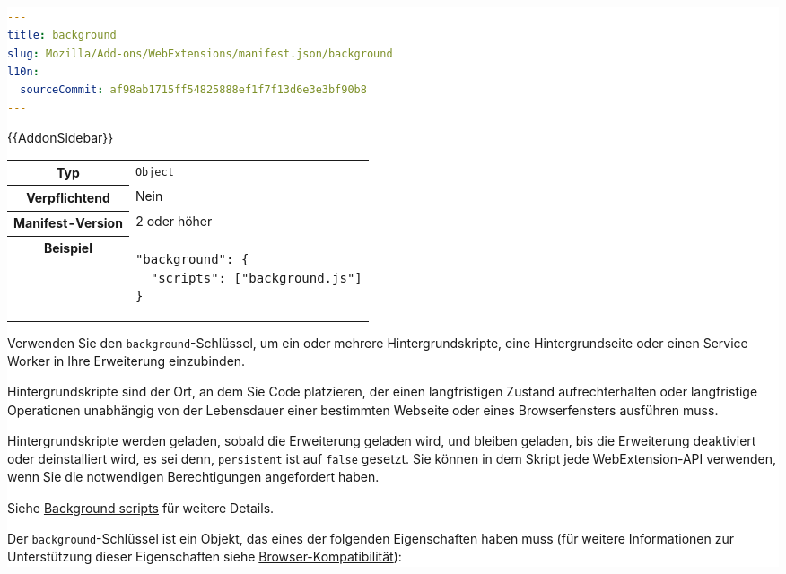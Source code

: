 ```yaml
---
title: background
slug: Mozilla/Add-ons/WebExtensions/manifest.json/background
l10n:
  sourceCommit: af98ab1715ff54825888ef1f7f13d6e3e3bf90b8
---
```


{{AddonSidebar}}

<table class="fullwidth-table standard-table">
  <tbody>
    <tr>
      <th scope="row">Typ</th>
      <td><code>Object</code></td>
    </tr>
    <tr>
      <th scope="row">Verpflichtend</th>
      <td>Nein</td>
    </tr>
    <tr>
      <th scope="row">Manifest-Version</th>
      <td>2 oder höher</td>
    </tr>
    <tr>
      <th scope="row">Beispiel</th>
      <td>
        <pre class="brush: json">
"background": {
  "scripts": ["background.js"]
}</pre
        >
      </td>
    </tr>
  </tbody>
</table>

Verwenden Sie den `background`-Schlüssel, um ein oder mehrere Hintergrundskripte, eine Hintergrundseite oder einen Service Worker in Ihre Erweiterung einzubinden.

Hintergrundskripte sind der Ort, an dem Sie Code platzieren, der einen langfristigen Zustand aufrechterhalten oder langfristige Operationen unabhängig von der Lebensdauer einer bestimmten Webseite oder eines Browserfensters ausführen muss.

Hintergrundskripte werden geladen, sobald die Erweiterung geladen wird, und bleiben geladen, bis die Erweiterung deaktiviert oder deinstalliert wird, es sei denn, `persistent` ist auf `false` gesetzt. Sie können in dem Skript jede WebExtension-API verwenden, wenn Sie die notwendigen [Berechtigungen](/de/docs/Mozilla/Add-ons/WebExtensions/manifest.json/permissions) angefordert haben.

Siehe [Background scripts](/de/docs/Mozilla/Add-ons/WebExtensions/Background_scripts) für weitere Details.

Der `background`-Schlüssel ist ein Objekt, das eines der folgenden Eigenschaften haben muss (für weitere Informationen zur Unterstützung dieser Eigenschaften siehe [Browser-Kompatibilität](#browser-kompatibilität)):
